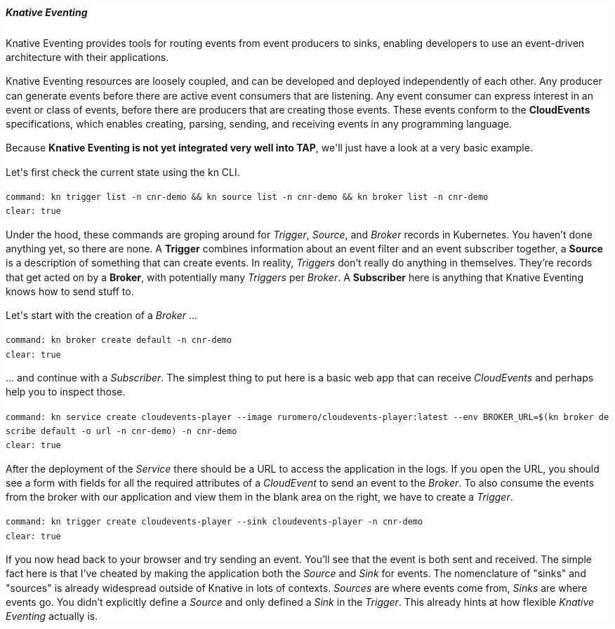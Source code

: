 ##### Knative Eventing
Knative Eventing provides tools for routing events from event producers to sinks, enabling developers to use an event-driven architecture with their applications.

Knative Eventing resources are loosely coupled, and can be developed and deployed independently of each other. Any producer can generate events before there are active event consumers that are listening. Any event consumer can express interest in an event or class of events, before there are producers that are creating those events.
These events conform to the **CloudEvents** specifications, which enables creating, parsing, sending, and receiving events in any programming language.

Because **Knative Eventing is not yet integrated very well into TAP**, we'll just have a look at a very basic example.

Let's first check the current state using the kn CLI.
```terminal:execute
command: kn trigger list -n cnr-demo && kn source list -n cnr-demo && kn broker list -n cnr-demo
clear: true
```

Under the hood, these commands are groping around for *Trigger*, *Source*, and *Broker* records in Kubernetes. You haven’t done anything yet, so there are none.
A **Trigger** combines information about an event filter and an event subscriber together, a **Source** is a description of something that can create events. In reality, *Triggers* don’t really do anything in themselves. They’re records that get acted on by a **Broker**, with potentially many *Triggers* per *Broker*. A **Subscriber** here is anything that Knative Eventing knows how to send stuff to.

Let's start with the creation of a *Broker* ...
```terminal:execute
command: kn broker create default -n cnr-demo
clear: true
```
... and continue with a *Subscriber*. The simplest thing to put here is a basic web app that can receive *CloudEvents* and perhaps help you to inspect those. 
```terminal:execute
command: kn service create cloudevents-player --image ruromero/cloudevents-player:latest --env BROKER_URL=$(kn broker describe default -o url -n cnr-demo) -n cnr-demo
clear: true
```
After the deployment of the *Service* there should be a URL to access the application in the logs. If you open the URL, you should see a form with fields for all the required attributes of a *CloudEvent* to send an event to the *Broker*.
To also consume the events from the broker with our application and view them in the blank area on the right, we have to create a *Trigger*.
```terminal:execute
command: kn trigger create cloudevents-player --sink cloudevents-player -n cnr-demo
clear: true
```
If you now head back to your browser and try sending an event. You’ll see that the event is both sent and received.
The simple fact here is that I’ve cheated by making the application both the *Source* and *Sink* for events.
The nomenclature of "sinks" and "sources" is already widespread outside of Knative in lots of contexts. *Sources* are where events come from, *Sinks* are where events go.
You didn’t explicitly define a *Source* and only defined a *Sink* in the *Trigger*. This already hints at how flexible *Knative Eventing* actually is.
